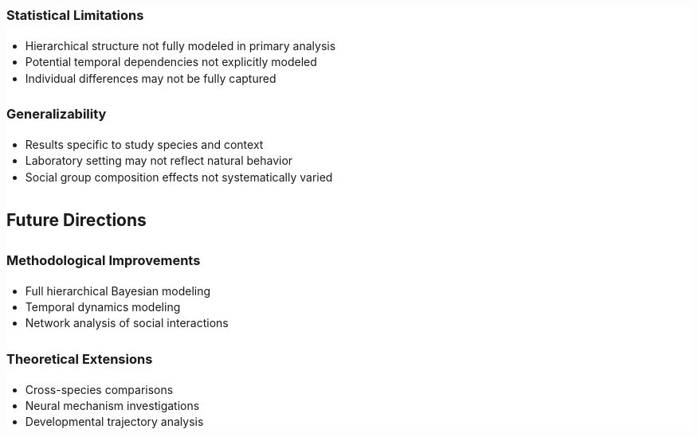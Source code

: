 ### Statistical Limitations
- Hierarchical structure not fully modeled in primary analysis
- Potential temporal dependencies not explicitly modeled
- Individual differences may not be fully captured

### Generalizability
- Results specific to study species and context
- Laboratory setting may not reflect natural behavior
- Social group composition effects not systematically varied

## Future Directions

### Methodological Improvements
- Full hierarchical Bayesian modeling
- Temporal dynamics modeling
- Network analysis of social interactions

### Theoretical Extensions
- Cross-species comparisons
- Neural mechanism investigations
- Developmental trajectory analysis 